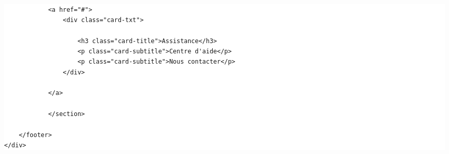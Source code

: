                 <a href="#">
                    <div class="card-txt">

                        <h3 class="card-title">Assistance</h3>
                        <p class="card-subtitle">Centre d'aide</p>
                        <p class="card-subtitle">Nous contacter</p>
                    </div>
                
                </a>

                </section>

        </footer>
    </div>


<script>
	// <![CDATA[  <-- For SVG support
	if ('WebSocket' in window) {
		(function () {
			function refreshCSS() {
				var sheets = [].slice.call(document.getElementsByTagName("link"));
				var head = document.getElementsByTagName("head")[0];
				for (var i = 0; i < sheets.length; ++i) {
					var elem = sheets[i];
					var parent = elem.parentElement || head;
					parent.removeChild(elem);
					var rel = elem.rel;
					if (elem.href && typeof rel != "string" || rel.length == 0 || rel.toLowerCase() == "stylesheet") {
						var url = elem.href.replace(/(&|\?)_cacheOverride=\d+/, '');
						elem.href = url + (url.indexOf('?') >= 0 ? '&' : '?') + '_cacheOverride=' + (new Date().valueOf());
					}
					parent.appendChild(elem);
				}
			}
			var protocol = window.location.protocol === 'http:' ? 'ws://' : 'wss://';
			var address = protocol + window.location.host + window.location.pathname + '/ws';
			var socket = new WebSocket(address);
			socket.onmessage = function (msg) {
				if (msg.data == 'reload') window.location.reload();
				else if (msg.data == 'refreshcss') refreshCSS();
			};
			if (sessionStorage && !sessionStorage.getItem('IsThisFirstTime_Log_From_LiveServer')) {
				console.log('Live reload enabled.');
				sessionStorage.setItem('IsThisFirstTime_Log_From_LiveServer', true);
			}
		})();
	}
	else {
		console.error('Upgrade your browser. This Browser is NOT supported WebSocket for Live-Reloading.');
	}
	// ]]>
</script>
